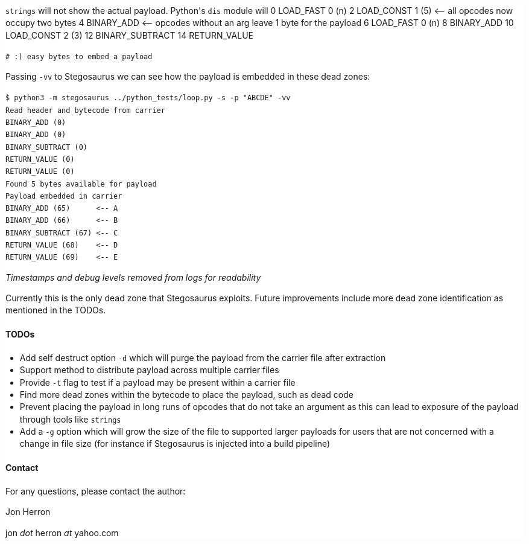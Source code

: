 ```strings```  will not show the actual payload. Python's ```dis``` module will 
    0  LOAD_FAST                0 (n)
    2  LOAD_CONST               1 (5)    <-- all opcodes now occupy two bytes
    4  BINARY_ADD                        <-- opcodes without an arg leave 1 byte for the payload
    6  LOAD_FAST                0 (n)
    8  BINARY_ADD
    10 LOAD_CONST               2 (3)
    12 BINARY_SUBTRACT
    14 RETURN_VALUE
    
    # :) easy bytes to embed a payload
    
Passing ```-vv``` to Stegosaurus we can see how the payload is embedded in these dead zones:

    $ python3 -m stegosaurus ../python_tests/loop.py -s -p "ABCDE" -vv
    Read header and bytecode from carrier
    BINARY_ADD (0)
    BINARY_ADD (0)
    BINARY_SUBTRACT (0)
    RETURN_VALUE (0)
    RETURN_VALUE (0)
    Found 5 bytes available for payload
    Payload embedded in carrier
    BINARY_ADD (65)      <-- A
    BINARY_ADD (66)      <-- B
    BINARY_SUBTRACT (67) <-- C
    RETURN_VALUE (68)    <-- D
    RETURN_VALUE (69)    <-- E

_Timestamps and debug levels removed from logs for readability_

Currently this is the only dead zone that Stegosaurus exploits. Future improvements include 
more dead zone identification as mentioned in the TODOs.

#### TODOs

* Add self destruct option ```-d``` which will purge the payload from the carrier file after 
  extraction
* Support method to distribute payload across multiple carrier files
* Provide ```-t``` flag to test if a payload may be present within a carrier file
* Find more dead zones within the bytecode to place the payload, such as dead code
* Prevent placing the payload in long runs of opcodes that do not take an argument 
  as this can lead to exposure of the payload through tools like ```strings```
* Add a ```-g``` option which will grow the size of the file to supported larger payloads 
  for users that are not concerned with a change in file size (for instance if Stegosaurus 
  is injected into a build pipeline)

#### Contact

For any questions, please contact the author:

Jon Herron

jon _dot_ herron _at_ yahoo.com